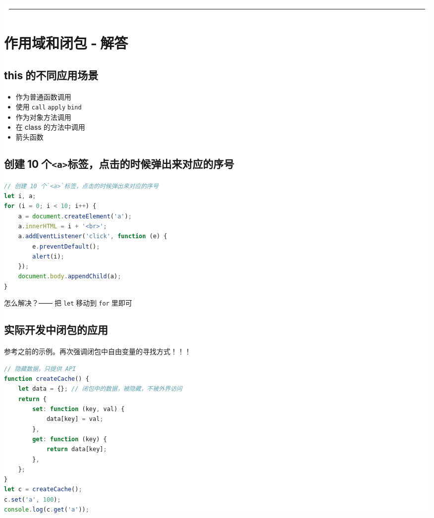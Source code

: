 <hr style="border: 10px solid white" />

# 作用域和闭包 - 解答

## this 的不同应用场景

- 作为普通函数调用
- 使用 `call` `apply` `bind`
- 作为对象方法调用
- 在 class 的方法中调用
- 箭头函数

## 创建 10 个`<a>`标签，点击的时候弹出来对应的序号

```js
// 创建 10 个`<a>`标签，点击的时候弹出来对应的序号
let i, a;
for (i = 0; i < 10; i++) {
	a = document.createElement('a');
	a.innerHTML = i + '<br>';
	a.addEventListener('click', function (e) {
		e.preventDefault();
		alert(i);
	});
	document.body.appendChild(a);
}
```

怎么解决？—— 把 `let` 移动到 `for` 里即可

## 实际开发中闭包的应用

参考之前的示例。再次强调闭包中自由变量的寻找方式！！！

```js
// 隐藏数据，只提供 API
function createCache() {
	let data = {}; // 闭包中的数据，被隐藏，不被外界访问
	return {
		set: function (key, val) {
			data[key] = val;
		},
		get: function (key) {
			return data[key];
		},
	};
}
let c = createCache();
c.set('a', 100);
console.log(c.get('a'));
```
